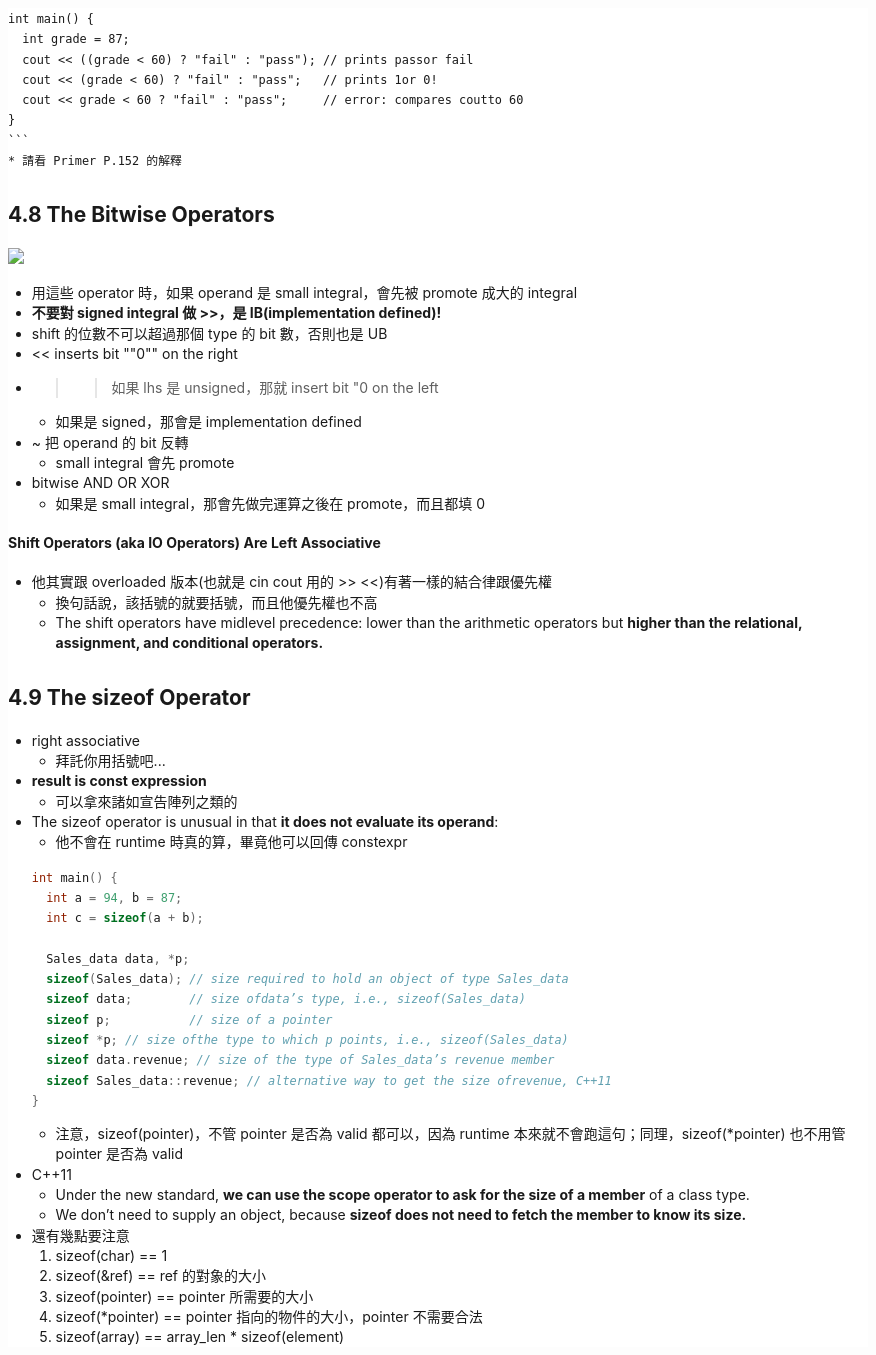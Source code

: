     int main() {
      int grade = 87;
      cout << ((grade < 60) ? "fail" : "pass"); // prints passor fail
      cout << (grade < 60) ? "fail" : "pass";   // prints 1or 0!
      cout << grade < 60 ? "fail" : "pass";     // error: compares coutto 60
    }
    ```
    * 請看 Primer P.152 的解釋
## 4.8 The Bitwise Operators
![](https://i.imgur.com/MqGFg5l.png)
* 用這些 operator 時，如果 operand 是 small integral，會先被 promote 成大的 integral
* **不要對 signed integral 做 >>，是 IB(implementation defined)!** 
* shift 的位數不可以超過那個 type 的 bit 數，否則也是 UB
* << inserts bit ""0"" on the right
* >> 如果 lhs 是 unsigned，那就 insert bit "0 on the left
    * 如果是 signed，那會是 implementation defined
* ~ 把 operand 的 bit 反轉
    * small integral 會先 promote
* bitwise AND OR XOR
    * 如果是 small integral，那會先做完運算之後在 promote，而且都填 0
#### Shift Operators (aka IO Operators) Are Left Associative
* 他其實跟 overloaded 版本(也就是 cin cout 用的 >> <<)有著一樣的結合律跟優先權
    * 換句話說，該括號的就要括號，而且他優先權也不高
    * The shift operators have midlevel precedence: lower than the arithmetic operators but **higher than the relational, assignment, and conditional operators.**

## 4.9 The sizeof Operator
* right associative
    * 拜託你用括號吧...
* **result is const expression**
    * 可以拿來諸如宣告陣列之類的
* The sizeof operator is unusual in that **it does not evaluate its operand**:
    * 他不會在 runtime 時真的算，畢竟他可以回傳 constexpr
    ```cpp
    int main() {
      int a = 94, b = 87;
      int c = sizeof(a + b);

      Sales_data data, *p;
      sizeof(Sales_data); // size required to hold an object of type Sales_data
      sizeof data;        // size ofdata’s type, i.e., sizeof(Sales_data)
      sizeof p;           // size of a pointer
      sizeof *p; // size ofthe type to which p points, i.e., sizeof(Sales_data)
      sizeof data.revenue; // size of the type of Sales_data’s revenue member
      sizeof Sales_data::revenue; // alternative way to get the size ofrevenue, C++11
    }
    ```
    * 注意，sizeof(pointer)，不管 pointer 是否為 valid 都可以，因為 runtime 本來就不會跑這句；同理，sizeof(*pointer) 也不用管 pointer 是否為 valid
* C++11
    * Under the new standard, **we can use the scope operator to ask for the size of a member** of a class type.
    * We don’t need to supply an object, because **sizeof does not need to fetch the member to know its size.**
* 還有幾點要注意
    1. sizeof(char) == 1
    2. sizeof(&ref) == ref 的對象的大小
    3. sizeof(pointer) == pointer 所需要的大小
    4. sizeof(*pointer) == pointer 指向的物件的大小，pointer 不需要合法
    5. sizeof(array) == array_len * sizeof(element)